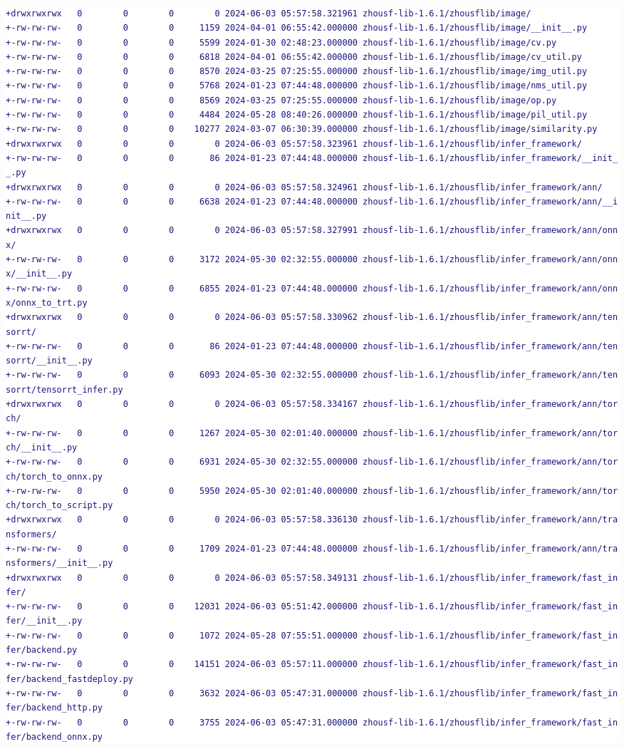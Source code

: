 ```diff
+drwxrwxrwx   0        0        0        0 2024-06-03 05:57:58.321961 zhousf-lib-1.6.1/zhousflib/image/
+-rw-rw-rw-   0        0        0     1159 2024-04-01 06:55:42.000000 zhousf-lib-1.6.1/zhousflib/image/__init__.py
+-rw-rw-rw-   0        0        0     5599 2024-01-30 02:48:23.000000 zhousf-lib-1.6.1/zhousflib/image/cv.py
+-rw-rw-rw-   0        0        0     6818 2024-04-01 06:55:42.000000 zhousf-lib-1.6.1/zhousflib/image/cv_util.py
+-rw-rw-rw-   0        0        0     8570 2024-03-25 07:25:55.000000 zhousf-lib-1.6.1/zhousflib/image/img_util.py
+-rw-rw-rw-   0        0        0     5768 2024-01-23 07:44:48.000000 zhousf-lib-1.6.1/zhousflib/image/nms_util.py
+-rw-rw-rw-   0        0        0     8569 2024-03-25 07:25:55.000000 zhousf-lib-1.6.1/zhousflib/image/op.py
+-rw-rw-rw-   0        0        0     4484 2024-05-28 08:40:26.000000 zhousf-lib-1.6.1/zhousflib/image/pil_util.py
+-rw-rw-rw-   0        0        0    10277 2024-03-07 06:30:39.000000 zhousf-lib-1.6.1/zhousflib/image/similarity.py
+drwxrwxrwx   0        0        0        0 2024-06-03 05:57:58.323961 zhousf-lib-1.6.1/zhousflib/infer_framework/
+-rw-rw-rw-   0        0        0       86 2024-01-23 07:44:48.000000 zhousf-lib-1.6.1/zhousflib/infer_framework/__init__.py
+drwxrwxrwx   0        0        0        0 2024-06-03 05:57:58.324961 zhousf-lib-1.6.1/zhousflib/infer_framework/ann/
+-rw-rw-rw-   0        0        0     6638 2024-01-23 07:44:48.000000 zhousf-lib-1.6.1/zhousflib/infer_framework/ann/__init__.py
+drwxrwxrwx   0        0        0        0 2024-06-03 05:57:58.327991 zhousf-lib-1.6.1/zhousflib/infer_framework/ann/onnx/
+-rw-rw-rw-   0        0        0     3172 2024-05-30 02:32:55.000000 zhousf-lib-1.6.1/zhousflib/infer_framework/ann/onnx/__init__.py
+-rw-rw-rw-   0        0        0     6855 2024-01-23 07:44:48.000000 zhousf-lib-1.6.1/zhousflib/infer_framework/ann/onnx/onnx_to_trt.py
+drwxrwxrwx   0        0        0        0 2024-06-03 05:57:58.330962 zhousf-lib-1.6.1/zhousflib/infer_framework/ann/tensorrt/
+-rw-rw-rw-   0        0        0       86 2024-01-23 07:44:48.000000 zhousf-lib-1.6.1/zhousflib/infer_framework/ann/tensorrt/__init__.py
+-rw-rw-rw-   0        0        0     6093 2024-05-30 02:32:55.000000 zhousf-lib-1.6.1/zhousflib/infer_framework/ann/tensorrt/tensorrt_infer.py
+drwxrwxrwx   0        0        0        0 2024-06-03 05:57:58.334167 zhousf-lib-1.6.1/zhousflib/infer_framework/ann/torch/
+-rw-rw-rw-   0        0        0     1267 2024-05-30 02:01:40.000000 zhousf-lib-1.6.1/zhousflib/infer_framework/ann/torch/__init__.py
+-rw-rw-rw-   0        0        0     6931 2024-05-30 02:32:55.000000 zhousf-lib-1.6.1/zhousflib/infer_framework/ann/torch/torch_to_onnx.py
+-rw-rw-rw-   0        0        0     5950 2024-05-30 02:01:40.000000 zhousf-lib-1.6.1/zhousflib/infer_framework/ann/torch/torch_to_script.py
+drwxrwxrwx   0        0        0        0 2024-06-03 05:57:58.336130 zhousf-lib-1.6.1/zhousflib/infer_framework/ann/transformers/
+-rw-rw-rw-   0        0        0     1709 2024-01-23 07:44:48.000000 zhousf-lib-1.6.1/zhousflib/infer_framework/ann/transformers/__init__.py
+drwxrwxrwx   0        0        0        0 2024-06-03 05:57:58.349131 zhousf-lib-1.6.1/zhousflib/infer_framework/fast_infer/
+-rw-rw-rw-   0        0        0    12031 2024-06-03 05:51:42.000000 zhousf-lib-1.6.1/zhousflib/infer_framework/fast_infer/__init__.py
+-rw-rw-rw-   0        0        0     1072 2024-05-28 07:55:51.000000 zhousf-lib-1.6.1/zhousflib/infer_framework/fast_infer/backend.py
+-rw-rw-rw-   0        0        0    14151 2024-06-03 05:57:11.000000 zhousf-lib-1.6.1/zhousflib/infer_framework/fast_infer/backend_fastdeploy.py
+-rw-rw-rw-   0        0        0     3632 2024-06-03 05:47:31.000000 zhousf-lib-1.6.1/zhousflib/infer_framework/fast_infer/backend_http.py
+-rw-rw-rw-   0        0        0     3755 2024-06-03 05:47:31.000000 zhousf-lib-1.6.1/zhousflib/infer_framework/fast_infer/backend_onnx.py
```